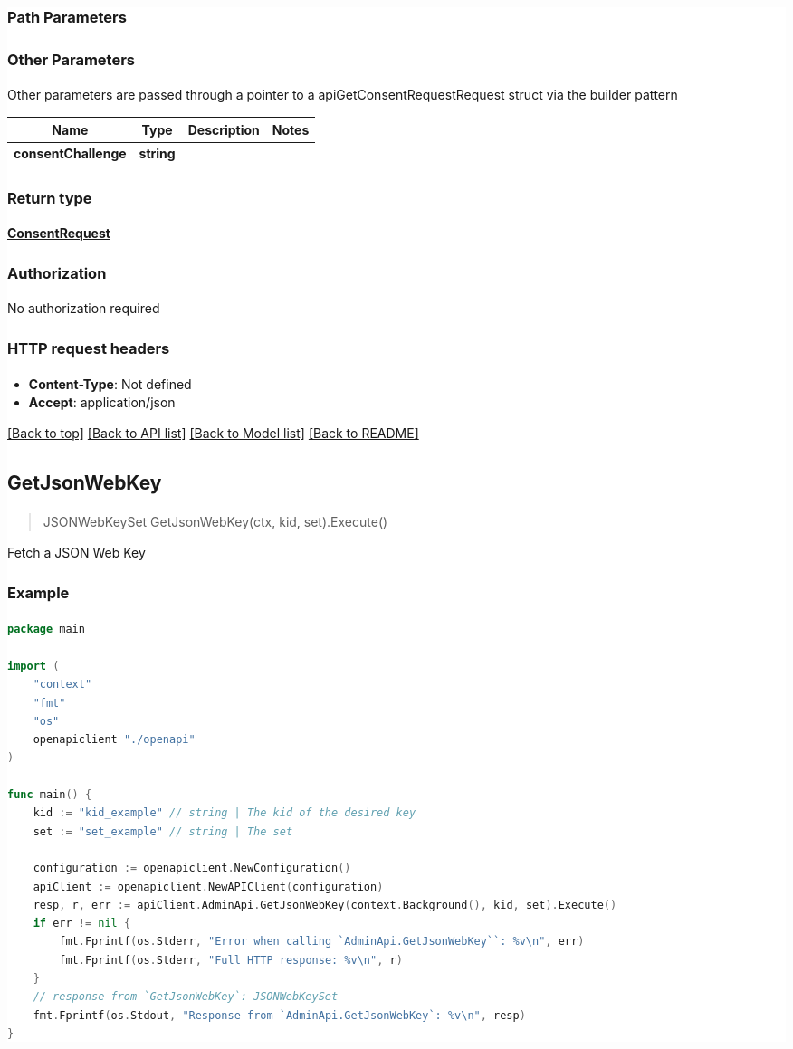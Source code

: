 ### Path Parameters

### Other Parameters

Other parameters are passed through a pointer to a apiGetConsentRequestRequest
struct via the builder pattern

| Name                 | Type       | Description | Notes |
| -------------------- | ---------- | ----------- | ----- |
| **consentChallenge** | **string** |             |

### Return type

[**ConsentRequest**](ConsentRequest.md)

### Authorization

No authorization required

### HTTP request headers

- **Content-Type**: Not defined
- **Accept**: application/json

[[Back to top]](#)
[[Back to API list]](../README.md#documentation-for-api-endpoints)
[[Back to Model list]](../README.md#documentation-for-models)
[[Back to README]](../README.md)

## GetJsonWebKey

> JSONWebKeySet GetJsonWebKey(ctx, kid, set).Execute()

Fetch a JSON Web Key

### Example

```go
package main

import (
    "context"
    "fmt"
    "os"
    openapiclient "./openapi"
)

func main() {
    kid := "kid_example" // string | The kid of the desired key
    set := "set_example" // string | The set

    configuration := openapiclient.NewConfiguration()
    apiClient := openapiclient.NewAPIClient(configuration)
    resp, r, err := apiClient.AdminApi.GetJsonWebKey(context.Background(), kid, set).Execute()
    if err != nil {
        fmt.Fprintf(os.Stderr, "Error when calling `AdminApi.GetJsonWebKey``: %v\n", err)
        fmt.Fprintf(os.Stderr, "Full HTTP response: %v\n", r)
    }
    // response from `GetJsonWebKey`: JSONWebKeySet
    fmt.Fprintf(os.Stdout, "Response from `AdminApi.GetJsonWebKey`: %v\n", resp)
}
```
